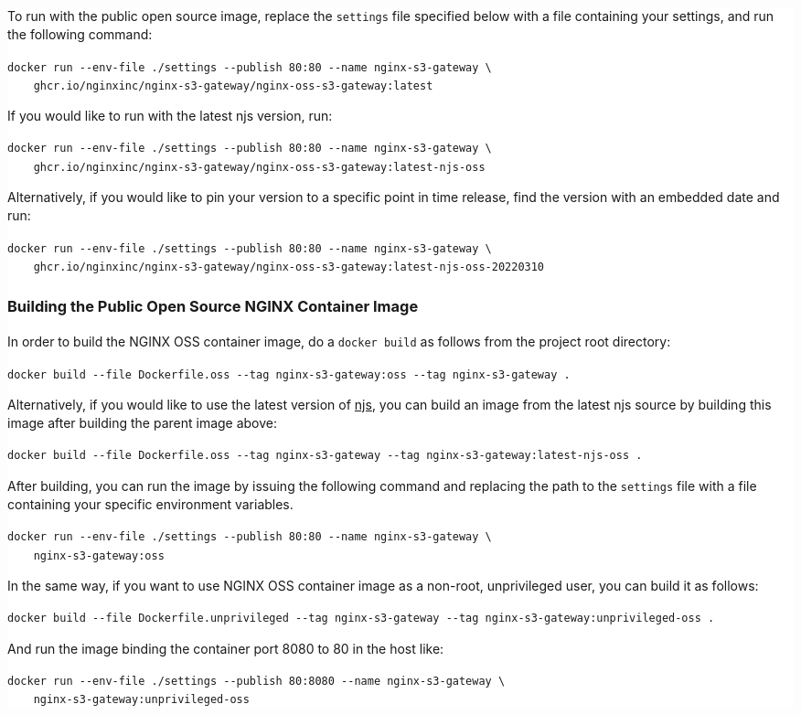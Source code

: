To run with the public open source image, replace the `settings` file specified
below with a file containing your settings, and run the following command:

```
docker run --env-file ./settings --publish 80:80 --name nginx-s3-gateway \
    ghcr.io/nginxinc/nginx-s3-gateway/nginx-oss-s3-gateway:latest
```

If you would like to run with the latest njs version, run:

```
docker run --env-file ./settings --publish 80:80 --name nginx-s3-gateway \
    ghcr.io/nginxinc/nginx-s3-gateway/nginx-oss-s3-gateway:latest-njs-oss 
```

Alternatively, if you would like to pin your version to a specific point in
time release, find the version with an embedded date and run:

```
docker run --env-file ./settings --publish 80:80 --name nginx-s3-gateway \
    ghcr.io/nginxinc/nginx-s3-gateway/nginx-oss-s3-gateway:latest-njs-oss-20220310
```

### Building the Public Open Source NGINX Container Image

In order to build the NGINX OSS container image, do a `docker build` as follows
from the project root directory:

```
docker build --file Dockerfile.oss --tag nginx-s3-gateway:oss --tag nginx-s3-gateway .
```

Alternatively, if you would like to use the latest version of
[njs](https://nginx.org/en/docs/njs/), you can build an image from the latest
njs source by building this image after building the parent image above:

```
docker build --file Dockerfile.oss --tag nginx-s3-gateway --tag nginx-s3-gateway:latest-njs-oss .
```

After building, you can run the image by issuing the following command and
replacing the path to the `settings` file with a file containing your specific
environment variables.

```
docker run --env-file ./settings --publish 80:80 --name nginx-s3-gateway \
    nginx-s3-gateway:oss
```

In the same way, if you want to use NGINX OSS container image as a non-root, unprivileged user,
you can build it as follows:

```
docker build --file Dockerfile.unprivileged --tag nginx-s3-gateway --tag nginx-s3-gateway:unprivileged-oss .
```

And run the image binding the container port 8080 to 80 in the host like:

```
docker run --env-file ./settings --publish 80:8080 --name nginx-s3-gateway \
    nginx-s3-gateway:unprivileged-oss
```
